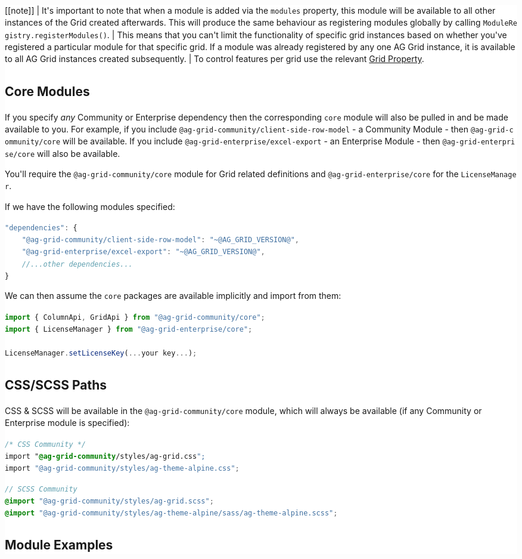 [[note]]
| It's important to note that when a module is added via the `modules` property, this module will be available to all other instances of the Grid created afterwards. This will produce the same behaviour as registering modules globally by calling `ModuleRegistry.registerModules()`.
| This means that you can't limit the functionality of specific grid instances based on whether you've registered a particular module for that specific grid. If a module was already registered by any one AG Grid instance, it is available to all AG Grid instances created subsequently.
| To control features per grid use the relevant [Grid Property](/grid-options/).

## Core Modules

If you specify _any_ Community or Enterprise dependency then the corresponding `core` module will also be pulled in and be made available to you. For example, if you include `@ag-grid-community/client-side-row-model` - a Community Module - then `@ag-grid-community/core` will be available. If you include `@ag-grid-enterprise/excel-export` - an Enterprise Module - then `@ag-grid-enterprise/core` will also be available.

You'll require the `@ag-grid-community/core` module for Grid related definitions  and `@ag-grid-enterprise/core` for the `LicenseManager`.

If we have the following modules specified:

```js
"dependencies": {
    "@ag-grid-community/client-side-row-model": "~@AG_GRID_VERSION@",
    "@ag-grid-enterprise/excel-export": "~@AG_GRID_VERSION@",
    //...other dependencies...
}
```

We can then assume the `core` packages are available implicitly and import from them:

```js
import { ColumnApi, GridApi } from "@ag-grid-community/core";
import { LicenseManager } from "@ag-grid-enterprise/core";

LicenseManager.setLicenseKey(...your key...);
```

## CSS/SCSS Paths

CSS & SCSS will be available in the `@ag-grid-community/core` module,  which will always be available (if any Community or Enterprise module is specified):

```css
/* CSS Community */
import "@ag-grid-community/styles/ag-grid.css";
import "@ag-grid-community/styles/ag-theme-alpine.css";
```

```scss
// SCSS Community
@import "@ag-grid-community/styles/ag-grid.scss";
@import "@ag-grid-community/styles/ag-theme-alpine/sass/ag-theme-alpine.scss";
```

## Module Examples
